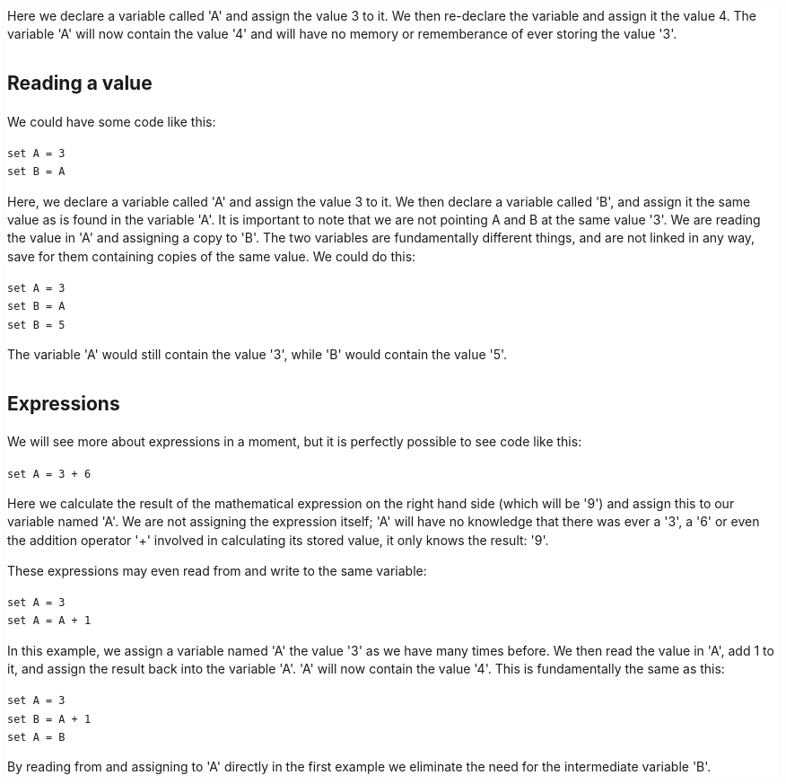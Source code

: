 Here we declare a variable called 'A' and assign the value 3 to it. We then re-declare the variable and assign it the value 4. The variable 'A' will now contain the value '4' and will have no memory or rememberance of ever storing the value '3'.

## Reading a value

We could have some code like this:

```
set A = 3
set B = A
```

Here, we declare a variable called 'A' and assign the value 3 to it. We then declare a variable called 'B', and assign it the same value as is found in the variable 'A'. It is important to note that we are not pointing A and B at the same value '3'. We are reading the value in 'A' and assigning a copy to 'B'. The two variables are fundamentally different things, and are not linked in any way, save for them containing copies of the same value. We could do this:

```
set A = 3
set B = A
set B = 5
```

The variable 'A' would still contain the value '3', while 'B' would contain the value '5'.

## Expressions

We will see more about expressions in a moment, but it is perfectly possible to see code like this:

```
set A = 3 + 6
```

Here we calculate the result of the mathematical expression on the right hand side (which will be '9') and assign this to our variable named 'A'. We are not assigning the expression itself; 'A' will have no knowledge that there was ever a '3', a '6' or even the addition operator '+' involved in calculating its stored value, it only knows the result: '9'.

These expressions may even read from and write to the same variable:

```
set A = 3
set A = A + 1
```

In this example, we assign a variable named 'A' the value '3' as we have many times before. We then read the value in 'A', add 1 to it, and assign the result back into the variable 'A'. 'A' will now contain the value '4'. This is fundamentally the same as this:

```
set A = 3
set B = A + 1
set A = B
```

By reading from and assigning to 'A' directly in the first example we eliminate the need for the intermediate variable 'B'.
